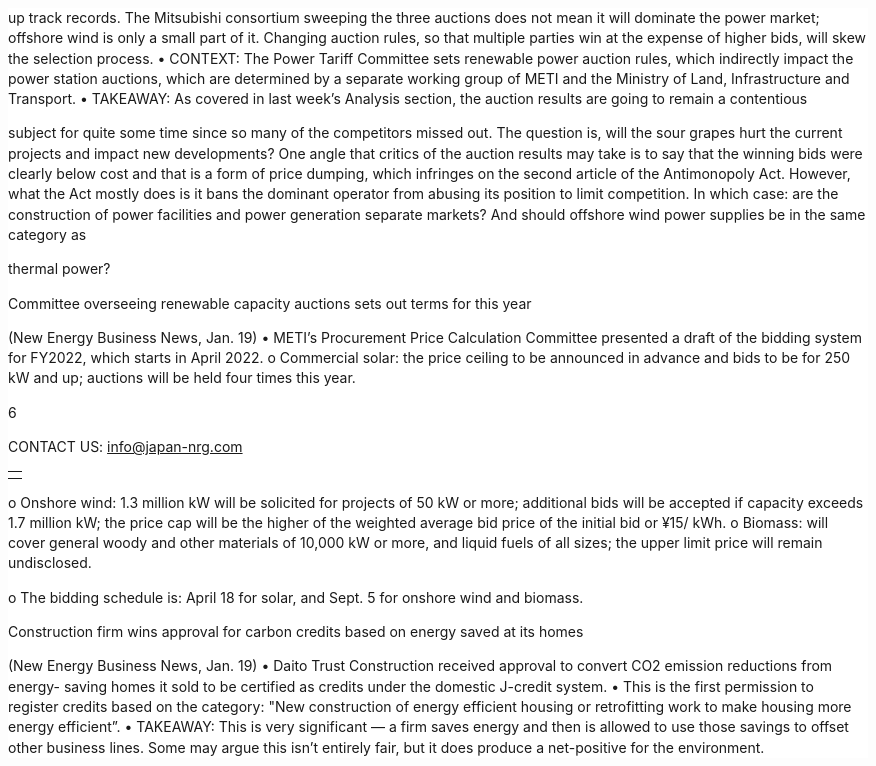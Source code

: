 up track records. The Mitsubishi consortium sweeping the three auctions does not mean it will
dominate the power market; offshore wind is only a small part of it. Changing auction rules, so that
multiple parties win at the expense of higher bids, will skew the selection process.
•  CONTEXT: The Power Tariff Committee sets renewable power auction rules, which indirectly
impact the power station auctions, which are determined by a separate working group of METI and
the Ministry of Land, Infrastructure and Transport.
• TAKEAWAY: As covered in last week’s Analysis section, the auction results are going to remain a contentious

subject for quite some time since so many of the competitors missed out. The question is, will the sour grapes
hurt the current projects and impact new developments? One angle that critics of the auction results may take
is to say that the winning bids were clearly below cost and that is a form of price dumping, which infringes on
the second article of the Antimonopoly Act. However, what the Act mostly does is it bans the dominant
operator from abusing its position to limit competition. In which case: are the construction of power facilities
and power generation separate markets? And should offshore wind power supplies be in the same category as

thermal power?


Committee overseeing renewable capacity auctions sets out terms for this year

(New Energy Business News, Jan. 19)
•  METI’s Procurement Price Calculation Committee presented a draft of the bidding system for
FY2022, which starts in April 2022.
o  Commercial solar: the price ceiling to be announced in advance and bids to be for 250
kW and up; auctions will be held four times this year.

6


CONTACT  US: info@japan-nrg.com

|  |
| --- |
|  |

o  Onshore wind: 1.3 million kW will be solicited for projects of 50 kW or more; additional
bids will be accepted if capacity exceeds 1.7 million kW; the price cap will be the higher
of the weighted average bid price of the initial bid or ¥15/ kWh.
o  Biomass: will cover general woody and other materials of 10,000 kW or more, and liquid
fuels of all sizes; the upper limit price will remain undisclosed.

o  The bidding schedule is: April 18 for solar, and Sept. 5 for onshore wind and biomass.


Construction firm wins approval for carbon credits based on energy saved at its homes

(New Energy Business News, Jan. 19)
•  Daito Trust Construction received approval to convert CO2 emission reductions from energy-
saving homes it sold to be certified as credits under the domestic J-credit system.
•  This is the first permission to register credits based on the category: "New construction of energy
efficient housing or retrofitting work to make housing more energy efficient”.
• TAKEAWAY: This is very significant — a firm saves energy and then is allowed to use those savings to offset
other business lines. Some may argue this isn’t entirely fair, but it does produce a net-positive for the
environment.
